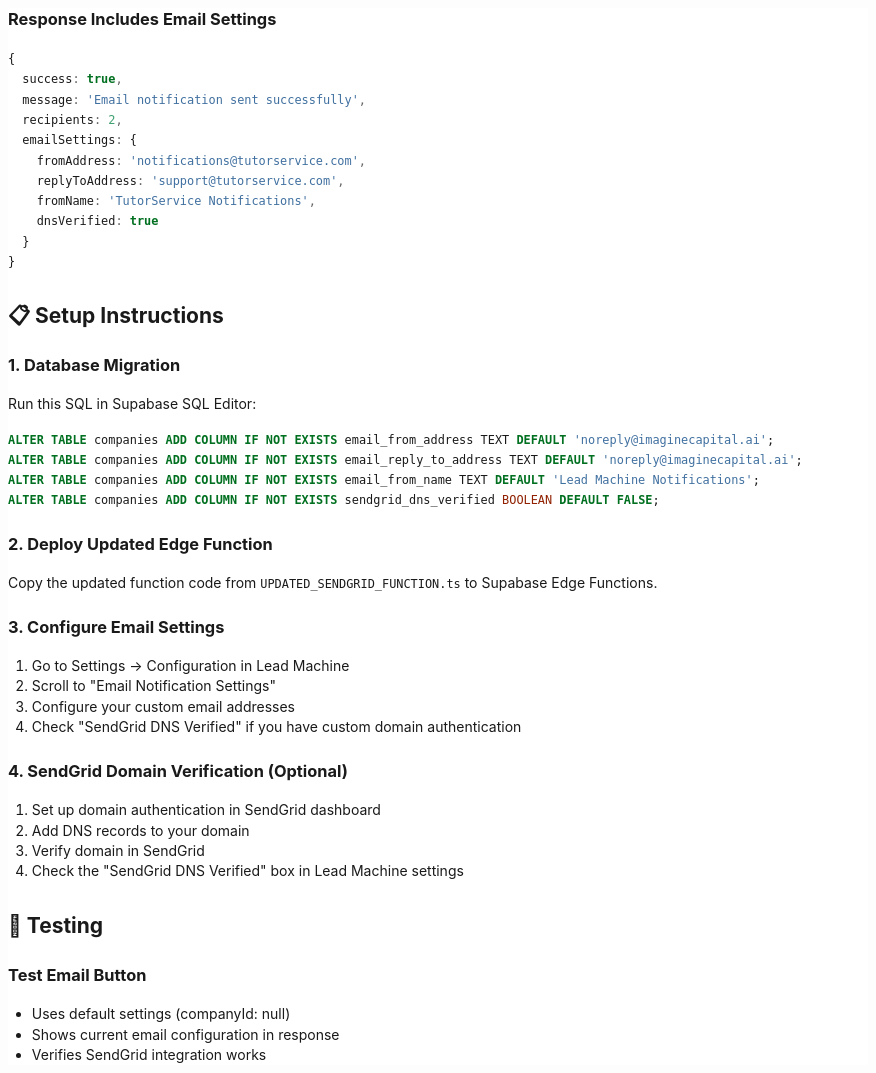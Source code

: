 ### **Response Includes Email Settings**
```typescript
{
  success: true,
  message: 'Email notification sent successfully',
  recipients: 2,
  emailSettings: {
    fromAddress: 'notifications@tutorservice.com',
    replyToAddress: 'support@tutorservice.com',
    fromName: 'TutorService Notifications',
    dnsVerified: true
  }
}
```

## 📋 **Setup Instructions**

### **1. Database Migration**
Run this SQL in Supabase SQL Editor:
```sql
ALTER TABLE companies ADD COLUMN IF NOT EXISTS email_from_address TEXT DEFAULT 'noreply@imaginecapital.ai';
ALTER TABLE companies ADD COLUMN IF NOT EXISTS email_reply_to_address TEXT DEFAULT 'noreply@imaginecapital.ai';
ALTER TABLE companies ADD COLUMN IF NOT EXISTS email_from_name TEXT DEFAULT 'Lead Machine Notifications';
ALTER TABLE companies ADD COLUMN IF NOT EXISTS sendgrid_dns_verified BOOLEAN DEFAULT FALSE;
```

### **2. Deploy Updated Edge Function**
Copy the updated function code from `UPDATED_SENDGRID_FUNCTION.ts` to Supabase Edge Functions.

### **3. Configure Email Settings**
1. Go to Settings → Configuration in Lead Machine
2. Scroll to "Email Notification Settings"
3. Configure your custom email addresses
4. Check "SendGrid DNS Verified" if you have custom domain authentication

### **4. SendGrid Domain Verification** (Optional)
1. Set up domain authentication in SendGrid dashboard
2. Add DNS records to your domain
3. Verify domain in SendGrid
4. Check the "SendGrid DNS Verified" box in Lead Machine settings

## 🧪 **Testing**

### **Test Email Button**
- Uses default settings (companyId: null)
- Shows current email configuration in response
- Verifies SendGrid integration works
